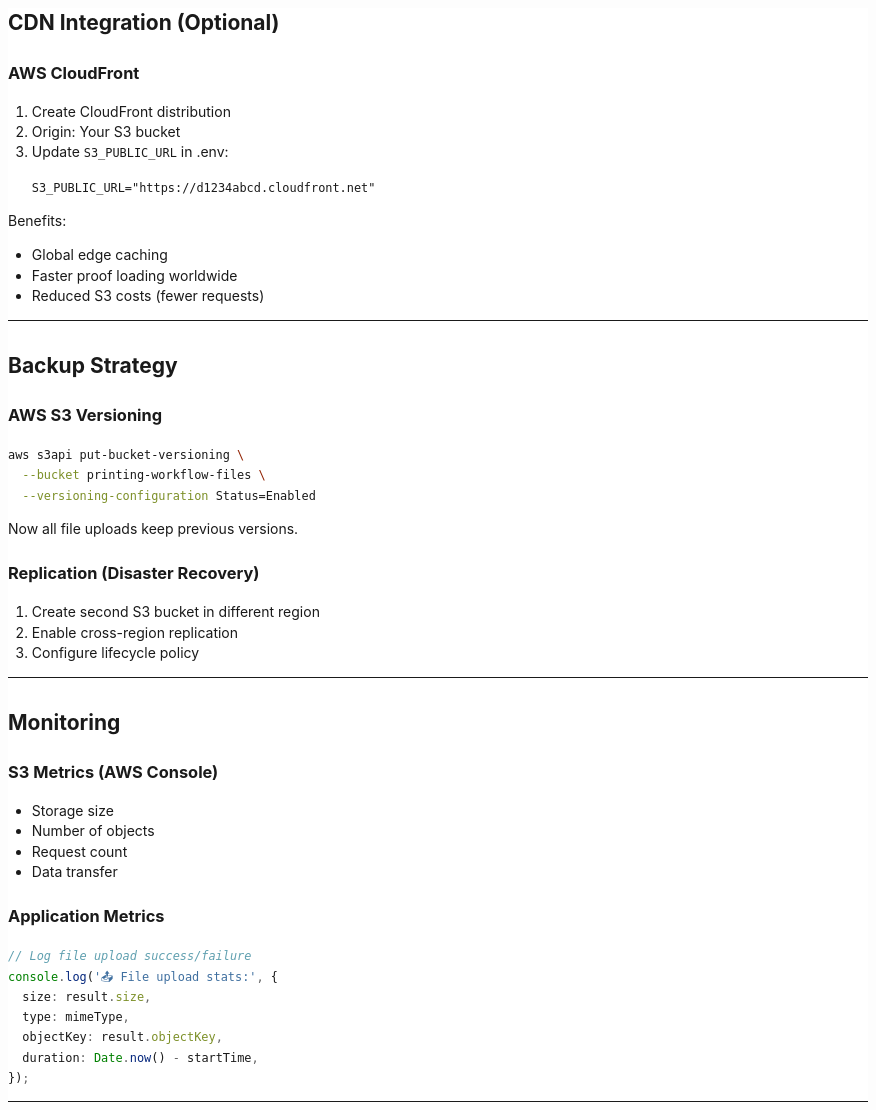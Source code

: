 ## CDN Integration (Optional)

### AWS CloudFront

1. Create CloudFront distribution
2. Origin: Your S3 bucket
3. Update `S3_PUBLIC_URL` in .env:
   ```
   S3_PUBLIC_URL="https://d1234abcd.cloudfront.net"
   ```

Benefits:
- Global edge caching
- Faster proof loading worldwide
- Reduced S3 costs (fewer requests)

---

## Backup Strategy

### AWS S3 Versioning

```bash
aws s3api put-bucket-versioning \
  --bucket printing-workflow-files \
  --versioning-configuration Status=Enabled
```

Now all file uploads keep previous versions.

### Replication (Disaster Recovery)

1. Create second S3 bucket in different region
2. Enable cross-region replication
3. Configure lifecycle policy

---

## Monitoring

### S3 Metrics (AWS Console)

- Storage size
- Number of objects
- Request count
- Data transfer

### Application Metrics

```typescript
// Log file upload success/failure
console.log('📤 File upload stats:', {
  size: result.size,
  type: mimeType,
  objectKey: result.objectKey,
  duration: Date.now() - startTime,
});
```

---